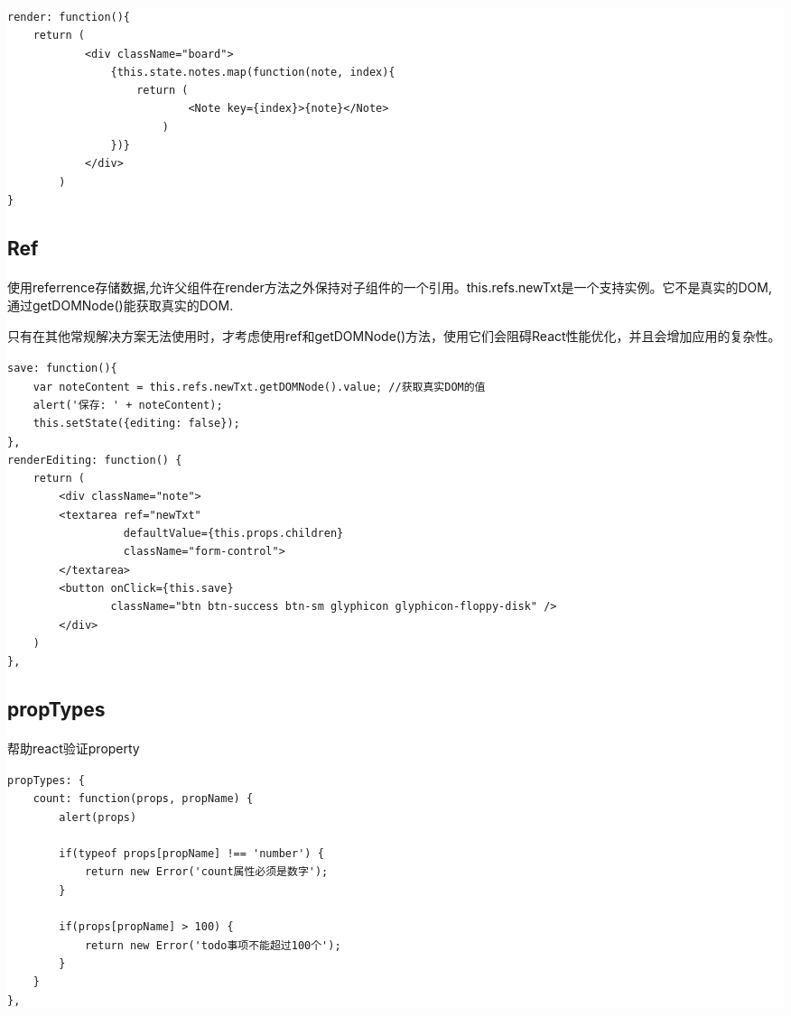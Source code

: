 	render: function(){
		return (
				<div className="board">
					{this.state.notes.map(function(note, index){
						return (
								<Note key={index}>{note}</Note>
							)
					})}
				</div>
			)
	}


## Ref

使用referrence存储数据,允许父组件在render方法之外保持对子组件的一个引用。this.refs.newTxt是一个支持实例。它不是真实的DOM, 通过getDOMNode()能获取真实的DOM.

只有在其他常规解决方案无法使用时，才考虑使用ref和getDOMNode()方法，使用它们会阻碍React性能优化，并且会增加应用的复杂性。

	save: function(){
		var noteContent = this.refs.newTxt.getDOMNode().value; //获取真实DOM的值
		alert('保存: ' + noteContent);
		this.setState({editing: false});
	},
	renderEditing: function() {
    	return (
    		<div className="note">
    		<textarea ref="newTxt"
    		          defaultValue={this.props.children}
    		          className="form-control">
    		</textarea>
    		<button onClick={this.save}
    		        className="btn btn-success btn-sm glyphicon glyphicon-floppy-disk" />
    		</div>
    	)
	},
	
## propTypes

帮助react验证property

	propTypes: {
		count: function(props, propName) {
			alert(props)

			if(typeof props[propName] !== 'number') {
				return new Error('count属性必须是数字');
			}

			if(props[propName] > 100) {
				return new Error('todo事项不能超过100个');
			}
		}
	},
